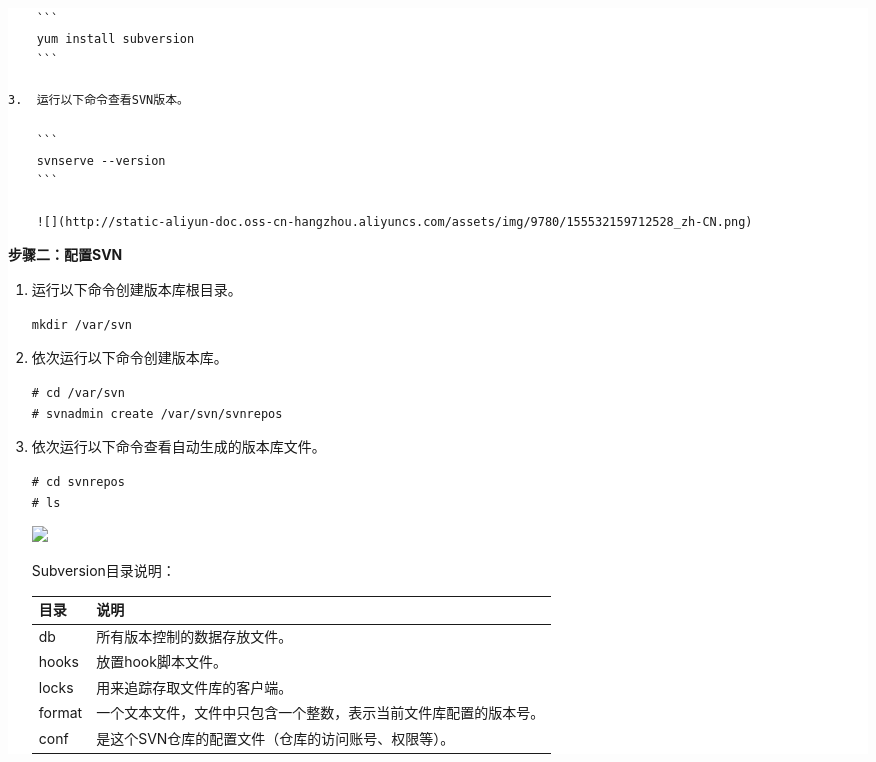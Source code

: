         ```
        yum install subversion
        ```

    3.  运行以下命令查看SVN版本。

        ```
        svnserve --version
        ```

        ![](http://static-aliyun-doc.oss-cn-hangzhou.aliyuncs.com/assets/img/9780/155532159712528_zh-CN.png)


 **步骤二：配置SVN** 

1.  运行以下命令创建版本库根目录。

    ```
    mkdir /var/svn
    ```

2.  依次运行以下命令创建版本库。

    ```
    # cd /var/svn
    # svnadmin create /var/svn/svnrepos
    ```

3.  依次运行以下命令查看自动生成的版本库文件。

    ```
    # cd svnrepos
    # ls
    ```

    ![](http://static-aliyun-doc.oss-cn-hangzhou.aliyuncs.com/assets/img/9780/155532159712529_zh-CN.png)

    Subversion目录说明：

    |目录|说明|
    |--|--|
    |db|所有版本控制的数据存放文件。|
    |hooks|放置hook脚本文件。|
    |locks|用来追踪存取文件库的客户端。|
    |format|一个文本文件，文件中只包含一个整数，表示当前文件库配置的版本号。|
    |conf|是这个SVN仓库的配置文件（仓库的访问账号、权限等）。|
